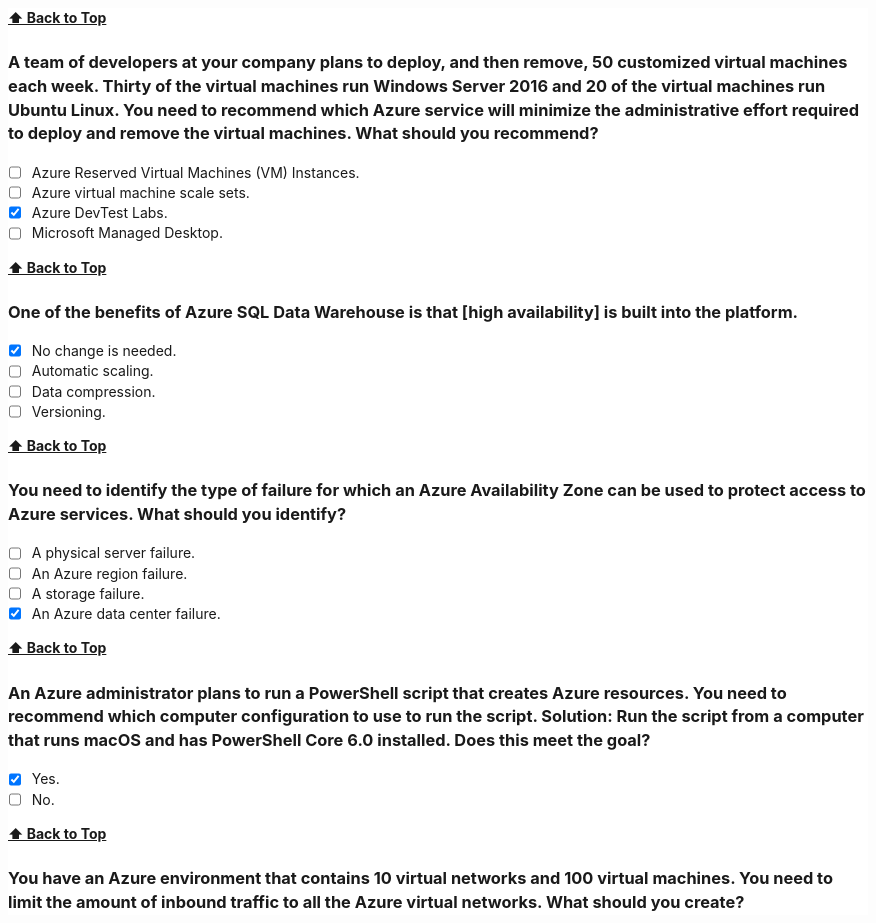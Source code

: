 **[⬆ Back to Top](#table-of-contents)**

### A team of developers at your company plans to deploy, and then remove, 50 customized virtual machines each week. Thirty of the virtual machines run Windows Server 2016 and 20 of the virtual machines run Ubuntu Linux. You need to recommend which Azure service will minimize the administrative effort required to deploy and remove the virtual machines. What should you recommend?

-   [ ] Azure Reserved Virtual Machines (VM) Instances.
-   [ ] Azure virtual machine scale sets.
-   [x] Azure DevTest Labs.
-   [ ] Microsoft Managed Desktop.

**[⬆ Back to Top](#table-of-contents)**

### One of the benefits of Azure SQL Data Warehouse is that [high availability] is built into the platform.

-   [x] No change is needed.
-   [ ] Automatic scaling.
-   [ ] Data compression.
-   [ ] Versioning.

**[⬆ Back to Top](#table-of-contents)**

### You need to identify the type of failure for which an Azure Availability Zone can be used to protect access to Azure services. What should you identify?

-   [ ] A physical server failure.
-   [ ] An Azure region failure.
-   [ ] A storage failure.
-   [x] An Azure data center failure.

**[⬆ Back to Top](#table-of-contents)**

### An Azure administrator plans to run a PowerShell script that creates Azure resources. You need to recommend which computer configuration to use to run the script. Solution: Run the script from a computer that runs macOS and has PowerShell Core 6.0 installed. Does this meet the goal?

-   [x] Yes.
-   [ ] No.

**[⬆ Back to Top](#table-of-contents)**

### You have an Azure environment that contains 10 virtual networks and 100 virtual machines. You need to limit the amount of inbound traffic to all the Azure virtual networks. What should you create?
